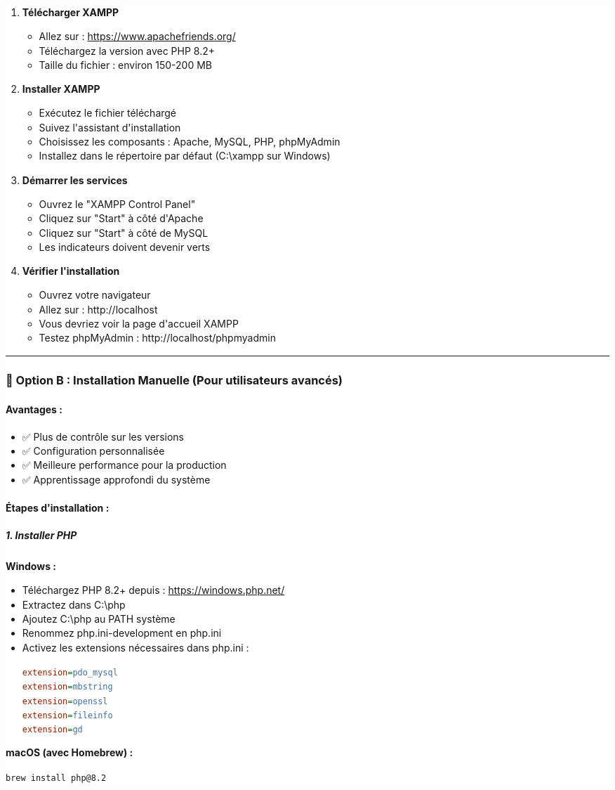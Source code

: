 1. **Télécharger XAMPP**
   - Allez sur : https://www.apachefriends.org/
   - Téléchargez la version avec PHP 8.2+
   - Taille du fichier : environ 150-200 MB

2. **Installer XAMPP**
   - Exécutez le fichier téléchargé
   - Suivez l'assistant d'installation
   - Choisissez les composants : Apache, MySQL, PHP, phpMyAdmin
   - Installez dans le répertoire par défaut (C:\xampp sur Windows)

3. **Démarrer les services**
   - Ouvrez le "XAMPP Control Panel"
   - Cliquez sur "Start" à côté d'Apache
   - Cliquez sur "Start" à côté de MySQL
   - Les indicateurs doivent devenir verts

4. **Vérifier l'installation**
   - Ouvrez votre navigateur
   - Allez sur : http://localhost
   - Vous devriez voir la page d'accueil XAMPP
   - Testez phpMyAdmin : http://localhost/phpmyadmin

---

### 🔧 Option B : Installation Manuelle (Pour utilisateurs avancés)

#### Avantages :
- ✅ Plus de contrôle sur les versions
- ✅ Configuration personnalisée
- ✅ Meilleure performance pour la production
- ✅ Apprentissage approfondi du système

#### Étapes d'installation :

##### 1. Installer PHP
**Windows :**
- Téléchargez PHP 8.2+ depuis : https://windows.php.net/
- Extractez dans C:\php
- Ajoutez C:\php au PATH système
- Renommez php.ini-development en php.ini
- Activez les extensions nécessaires dans php.ini :
  ```ini
  extension=pdo_mysql
  extension=mbstring
  extension=openssl
  extension=fileinfo
  extension=gd
  ```

**macOS (avec Homebrew) :**
```bash
brew install php@8.2
```
